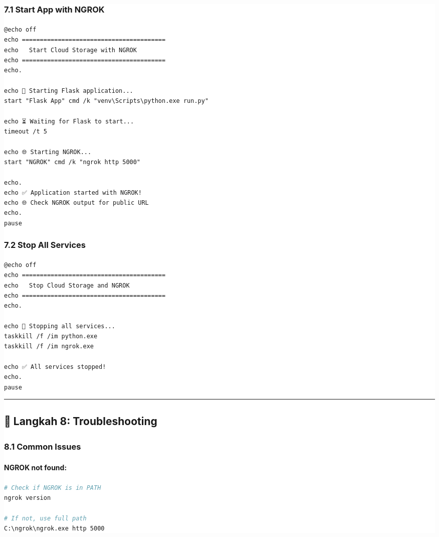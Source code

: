 ### **7.1 Start App with NGROK**
```batch
@echo off
echo ========================================
echo   Start Cloud Storage with NGROK
echo ========================================
echo.

echo 🔧 Starting Flask application...
start "Flask App" cmd /k "venv\Scripts\python.exe run.py"

echo ⏳ Waiting for Flask to start...
timeout /t 5

echo 🌐 Starting NGROK...
start "NGROK" cmd /k "ngrok http 5000"

echo.
echo ✅ Application started with NGROK!
echo 🌐 Check NGROK output for public URL
echo.
pause
```

### **7.2 Stop All Services**
```batch
@echo off
echo ========================================
echo   Stop Cloud Storage and NGROK
echo ========================================
echo.

echo 🛑 Stopping all services...
taskkill /f /im python.exe
taskkill /f /im ngrok.exe

echo ✅ All services stopped!
echo.
pause
```

---

## 🔧 **Langkah 8: Troubleshooting**

### **8.1 Common Issues**

#### **NGROK not found:**
```bash
# Check if NGROK is in PATH
ngrok version

# If not, use full path
C:\ngrok\ngrok.exe http 5000
```
